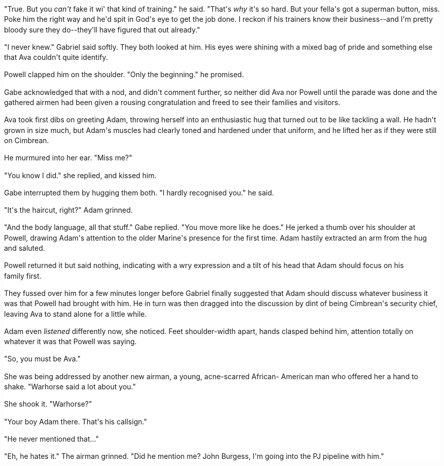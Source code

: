 "True. But you _can't_ fake it wi' that kind of training." he said. "That's
_why_ it's so hard. But your fella's got a superman button, miss. Poke him the
right way and he'd spit in God's eye to get the job done. I reckon if his
trainers know their business--and I'm pretty bloody sure they do--they'll have
figured that out already."

"I never knew." Gabriel said softly. They both looked at him. His eyes were
shining with a mixed bag of pride and something else that Ava couldn't quite
identify.

Powell clapped him on the shoulder. "Only the beginning." he promised.

Gabe acknowledged that with a nod, and didn't comment further, so neither did
Ava nor Powell until the parade was done and the gathered airmen had been
given a rousing congratulation and freed to see their families and visitors.

Ava took first dibs on greeting Adam, throwing herself into an enthusiastic
hug that turned out to be like tackling a wall. He hadn't grown in size much,
but Adam's muscles had clearly toned and hardened under that uniform, and he
lifted her as if they were still on Cimbrean.

He murmured into her ear. "Miss me?"

"You know I did." she replied, and kissed him.

Gabe interrupted them by hugging them both. "I hardly recognised you." he
said.

"It's the haircut, right?" Adam grinned.

"And the body language, all that stuff." Gabe replied. "You move more like he
does." He jerked a thumb over his shoulder at Powell, drawing Adam's attention
to the older Marine's presence for the first time. Adam hastily extracted an
arm from the hug and saluted.

Powell returned it but said nothing, indicating with a wry expression and a
tilt of his head that Adam should focus on his family first.

They fussed over him for a few minutes longer before Gabriel finally suggested
that Adam should discuss whatever business it was that Powell had brought with
him. He in turn was then dragged into the discussion by dint of being
Cimbrean's security chief, leaving Ava to stand alone for a little while.

Adam even _listened_ differently now, she noticed. Feet shoulder-width apart,
hands clasped behind him, attention totally on whatever it was that Powell was
saying.

"So, you must be Ava."

She was being addressed by another new airman, a young, acne-scarred African-
American man who offered her a hand to shake. "Warhorse said a lot about you."

She shook it. "Warhorse?"

"Your boy Adam there. That's his callsign."

"He never mentioned that…"

"Eh, he hates it." The airman grinned. "Did he mention me? John Burgess, I'm
going into the PJ pipeline with him."
